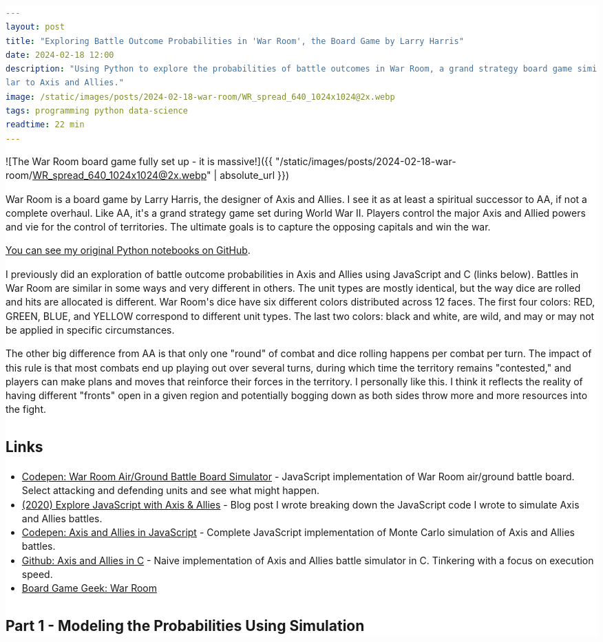 ```yaml
---
layout: post
title: "Exploring Battle Outcome Probabilities in 'War Room', the Board Game by Larry Harris"
date: 2024-02-18 12:00
description: "Using Python to explore the probabilities of battle outcomes in War Room, a grand strategy board game similar to Axis and Allies."
image: /static/images/posts/2024-02-18-war-room/WR_spread_640_1024x1024@2x.webp
tags: programming python data-science
readtime: 22 min
---
```


![The War Room board game fully set up - it is massive!]({{ "/static/images/posts/2024-02-18-war-room/WR_spread_640_1024x1024@2x.webp" | absolute_url }})

War Room is a board game by Larry Harris, the designer of Axis and Allies. I see it as at least a spiritual successor to AA, if not a complete overhaul. Like AA, it's a grand strategy game set during World War II. Players control the major Axis and Allied powers and vie for the control of territories. The ultimate goals is to capture the opposing capitals and win the war.

[You can see my original Python notebooks on GitHub](https://github.com/whusterj/war-room/blob/main/2024-02-18-war-room.ipynb).

I previously did an exploration of battle outcome probabilities in Axis and Allies using JavaScript and C (links below). Battles in War Room are similar in some ways and very different in others. The unit types are mostly identical, but the way dice are rolled and hits are allocated is different. War Room's dice have six different colors distributed across 12 faces. The first four colors: RED, GREEN, BLUE, and YELLOW correspond to different unit types. The last two colors: black and white, are wild, and may or may not be applied in specific circumstances.

The other big difference from AA is that only one "round" of combat and dice rolling happens per combat per turn. The impact of this rule is that most combats end up playing out over several turns, during which time the territory remains "contested," and players can make plans and moves that reinforce their forces in the territory. I personally like this. I think it reflects the reality of having different "fronts" open in a given region and potentially bogging down as both sides throw more and more resources into the fight.

## Links

- [Codepen: War Room Air/Ground Battle Board Simulator](https://codepen.io/whusterj/full/YzgJdEy/9439d70207e540169361fbbb0e6133e1) - JavaScript implementation of War Room air/ground battle board. Select attacking and defending units and see what might happen.
- [(2020) Explore JavaScript with Axis & Allies](https://williamhuster.com/explore-js-with-axis-and-allies/) - Blog post I wrote breaking down the JavaScript code I wrote to simulate Axis and Allies battles.
- [Codepen: Axis and Allies in JavaScript](https://codepen.io/whusterj/pen/VwvjzQv/b4397c0d26fc315dae283d682f7819d8) - Complete JavaScript implementation of Monte Carlo simulation of Axis and Allies battles.
- [Github: Axis and Allies in C](https://github.com/whusterj/axis-and-allies) - Naive implementation of Axis and Allies battle simulator in C. Tinkering with a focus on execution speed.
- [Board Game Geek: War Room](https://boardgamegeek.com/boardgame/229713/war-room)

## Part 1 - Modeling the Probabilities Using Simulation
